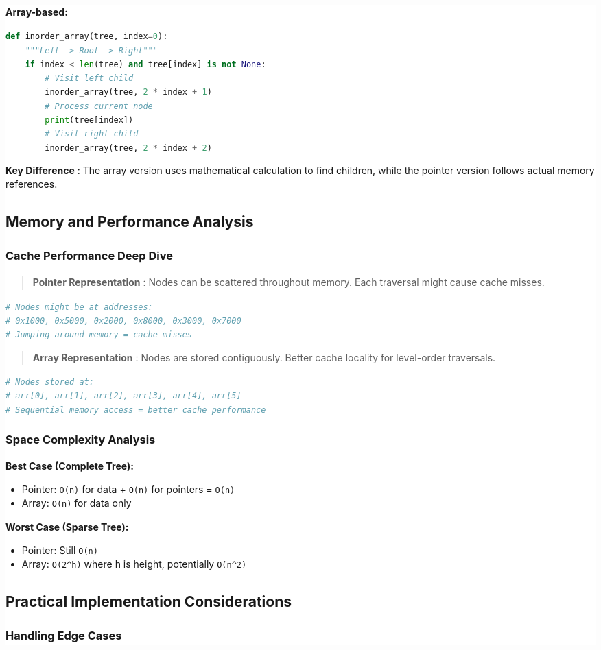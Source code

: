 **Array-based:**

```python
def inorder_array(tree, index=0):
    """Left -> Root -> Right"""
    if index < len(tree) and tree[index] is not None:
        # Visit left child
        inorder_array(tree, 2 * index + 1)
        # Process current node
        print(tree[index])
        # Visit right child
        inorder_array(tree, 2 * index + 2)
```

 **Key Difference** : The array version uses mathematical calculation to find children, while the pointer version follows actual memory references.

## Memory and Performance Analysis

### Cache Performance Deep Dive

> **Pointer Representation** : Nodes can be scattered throughout memory. Each traversal might cause cache misses.

```python
# Nodes might be at addresses:
# 0x1000, 0x5000, 0x2000, 0x8000, 0x3000, 0x7000
# Jumping around memory = cache misses
```

> **Array Representation** : Nodes are stored contiguously. Better cache locality for level-order traversals.

```python
# Nodes stored at:
# arr[0], arr[1], arr[2], arr[3], arr[4], arr[5]
# Sequential memory access = better cache performance
```

### Space Complexity Analysis

**Best Case (Complete Tree):**

* Pointer: `O(n)` for data + `O(n)` for pointers = `O(n)`
* Array: `O(n)` for data only

**Worst Case (Sparse Tree):**

* Pointer: Still `O(n)`
* Array: `O(2^h)` where h is height, potentially `O(n^2)`

## Practical Implementation Considerations

### Handling Edge Cases
